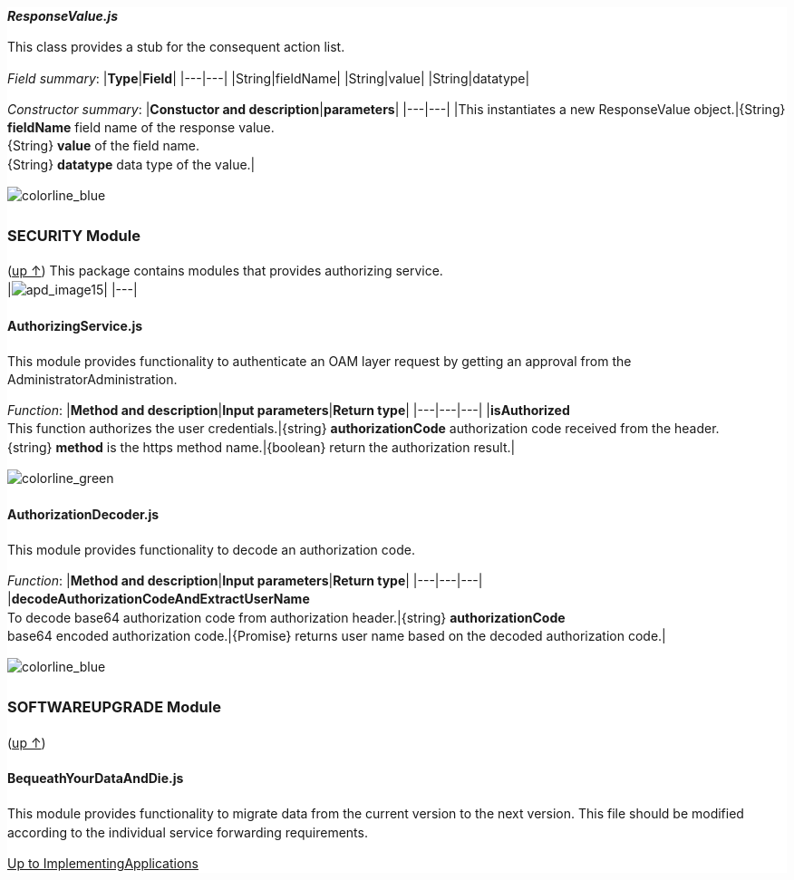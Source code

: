 **_ResponseValue.js_**

This class provides a stub for the consequent action list.

*Field summary*:
|**Type**|**Field**|
|---|---|
|String|fieldName|
|String|value|
|String|datatype|

*Constructor summary*:
|**Constuctor and description**|**parameters**|
|---|---|
|This instantiates a new ResponseValue object.|{String} **fieldName** field name of the response value. <br>{String} **value** of the field name. <br>{String} **datatype** data type of the value.|

![colorline_blue](https://user-images.githubusercontent.com/57349523/154715704-2e1a7c51-17c2-47af-a46a-85bd613f4a53.jpg)

### SECURITY Module

([up &uarr;](#application-pattern-modules-overview)) This package contains modules that provides authorizing service.  
|![apd_image15](https://user-images.githubusercontent.com/57349523/153877959-5d4016c0-220f-491a-98d5-cb4ee00ec750.png)|
|---|

#### **AuthorizingService.js**

This module provides functionality to authenticate an OAM layer request by getting an approval from the AdministratorAdministration.

*Function*:
|**Method and description**|**Input parameters**|**Return type**|
|---|---|---|
|**isAuthorized** <br>This function authorizes the user credentials.|{string} **authorizationCode** authorization code received from the header. <br>{string} **method** is the https method name.|{boolean} return the authorization result.|

![colorline_green](https://user-images.githubusercontent.com/57349523/154716332-4c32260d-5566-49a5-9126-14eefe734fc6.jpg)

#### **AuthorizationDecoder.js**

This module provides functionality to decode an authorization code.

*Function*:
|**Method and description**|**Input parameters**|**Return type**|
|---|---|---|
|**decodeAuthorizationCodeAndExtractUserName** <br>To decode base64 authorization code from authorization header.|{string} **authorizationCode** <br>base64 encoded authorization code.|{Promise} returns user name based on the decoded authorization code.| 

![colorline_blue](https://user-images.githubusercontent.com/57349523/154715704-2e1a7c51-17c2-47af-a46a-85bd613f4a53.jpg)

### SOFTWAREUPGRADE Module

([up &uarr;](#application-pattern-modules-overview))

#### **BequeathYourDataAndDie.js**

This module provides functionality to migrate data from the current version to the next version. This file should be modified according to the individual service forwarding requirements.
 
[Up to ImplementingApplications](../ImplementingApplications.md)
